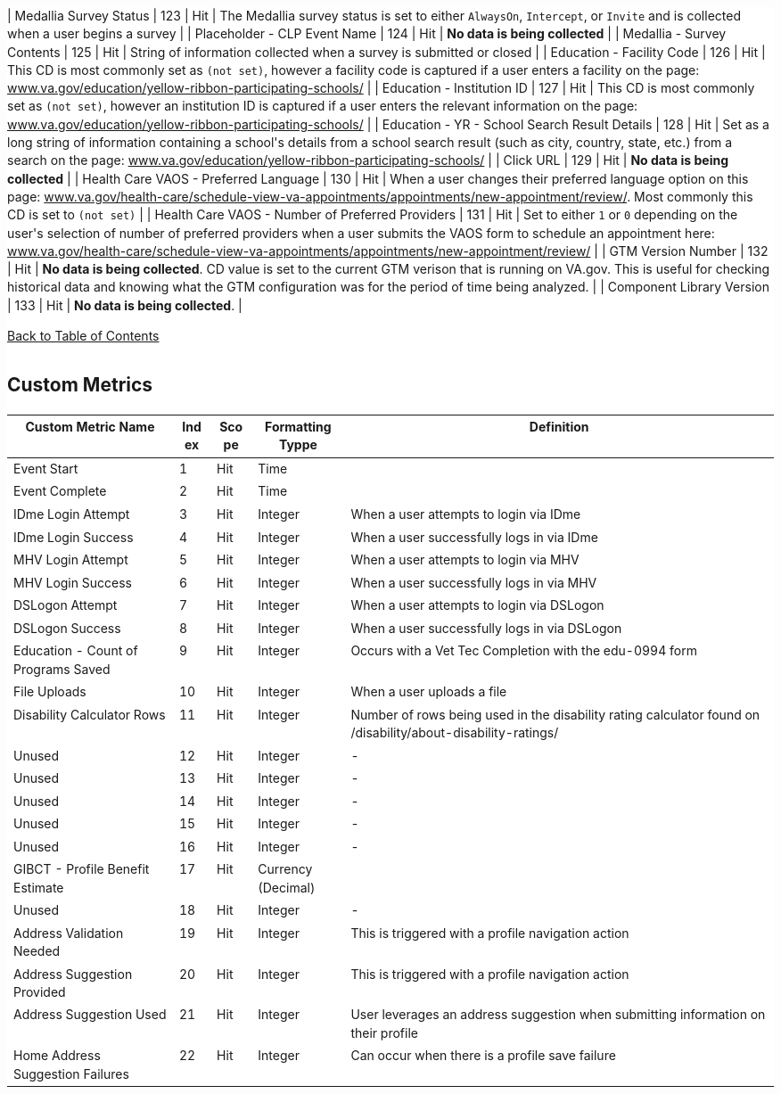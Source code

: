 | Medallia Survey Status | 123 | Hit | The Medallia survey status is set to either `AlwaysOn`, `Intercept`, or `Invite` and is collected when a user begins a survey |
| Placeholder - CLP Event Name | 124 | Hit | **No data is being collected** |
| Medallia - Survey Contents | 125 | Hit | String of information collected when a survey is submitted or closed |
| Education - Facility Code | 126 | Hit | This CD is most commonly set as `(not set)`, however a facility code is captured if a user enters a facility on the page: www.va.gov/education/yellow-ribbon-participating-schools/ |
| Education - Institution ID | 127 | Hit | This CD is most commonly set as `(not set)`, however an institution ID is captured if a user enters the relevant information on the page: www.va.gov/education/yellow-ribbon-participating-schools/ |
| Education - YR - School Search Result Details | 128 | Hit | Set as a long string of information containing a school's details from a school search result (such as city, country, state, etc.) from a search on the page: www.va.gov/education/yellow-ribbon-participating-schools/ |
| Click URL | 129 | Hit | **No data is being collected** |
| Health Care VAOS - Preferred Language | 130 | Hit | When a user changes their preferred language option on this page: www.va.gov/health-care/schedule-view-va-appointments/appointments/new-appointment/review/. Most commonly this CD is set to `(not set)` |
| Health Care VAOS - Number of Preferred Providers | 131 | Hit | Set to either `1` or `0` depending on the user's selection of number of preferred providers when a user submits the VAOS form to schedule an appointment here: www.va.gov/health-care/schedule-view-va-appointments/appointments/new-appointment/review/ |
| GTM Version Number | 132 | Hit | **No data is being collected**. CD value is set to the current GTM verison that is running on VA.gov. This is useful for checking historical data and knowing what the GTM configuration was for the period of time being analyzed.  |
| Component Library Version | 133 | Hit | **No data is being collected**. |

[Back to Table of Contents](#Data-Dictionaries)

## Custom Metrics

| Custom Metric Name | Index | Scope | Formatting Typpe | Definition |
| --- | --- | --- | --- | --- |
| Event Start | 1 | Hit | Time |  |
| Event Complete | 2 | Hit | Time |  |
| IDme Login Attempt | 3 | Hit | Integer | When a user attempts to login via IDme |
| IDme Login Success | 4 | Hit | Integer | When a user successfully logs in via IDme |
| MHV Login Attempt | 5 | Hit | Integer | When a user attempts to login via MHV |
| MHV Login Success | 6 | Hit | Integer | When a user successfully logs in via MHV |
| DSLogon Attempt | 7 | Hit | Integer | When a user attempts to login via DSLogon |
| DSLogon Success | 8 | Hit | Integer | When a user successfully logs in via DSLogon |
| Education - Count of Programs Saved | 9 | Hit | Integer | Occurs with a Vet Tec Completion with the edu-0994 form |
| File Uploads | 10 | Hit | Integer | When a user uploads a file |
| Disability Calculator Rows | 11 | Hit | Integer | Number of rows being used in the disability rating calculator found on /disability/about-disability-ratings/ |
| Unused | 12 | Hit | Integer | - |
| Unused | 13 | Hit | Integer | - |
| Unused | 14 | Hit | Integer | - |
| Unused | 15 | Hit | Integer | - |
| Unused | 16 | Hit | Integer | - |
| GIBCT - Profile Benefit Estimate | 17 | Hit | Currency (Decimal) |  |
| Unused | 18 | Hit | Integer | - |
| Address Validation Needed | 19 | Hit | Integer | This is triggered with a profile navigation action |
| Address Suggestion Provided | 20 | Hit | Integer | This is triggered with a profile navigation action |
| Address Suggestion Used | 21 | Hit | Integer | User leverages an address suggestion when submitting information on their profile |
| Home Address Suggestion Failures | 22 | Hit | Integer | Can occur when there is a profile save failure |